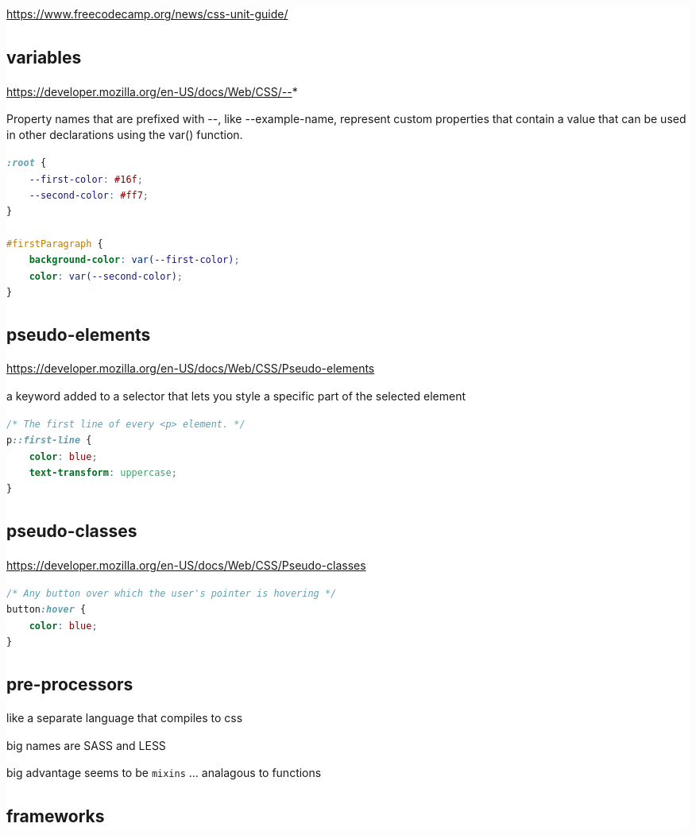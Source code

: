 https://www.freecodecamp.org/news/css-unit-guide/

## variables

https://developer.mozilla.org/en-US/docs/Web/CSS/--*

Property names that are prefixed with --, like --example-name, represent custom properties that contain a value that can be used in other declarations using the var() function.

```css
:root {
    --first-color: #16f;
    --second-color: #ff7;
}

#firstParagraph {
    background-color: var(--first-color);
    color: var(--second-color);
}
```

## pseudo-elements

https://developer.mozilla.org/en-US/docs/Web/CSS/Pseudo-elements

a keyword added to a selector that lets you style a specific part of the selected element

```css
/* The first line of every <p> element. */
p::first-line {
    color: blue;
    text-transform: uppercase;
}
```

## pseudo-classes

https://developer.mozilla.org/en-US/docs/Web/CSS/Pseudo-classes

```css
/* Any button over which the user's pointer is hovering */
button:hover {
    color: blue;
}
```

## pre-processors

like a separate language that compiles to css

big names are SASS and LESS

big advantage seems to be `mixins` ... analagous to functions

## frameworks
